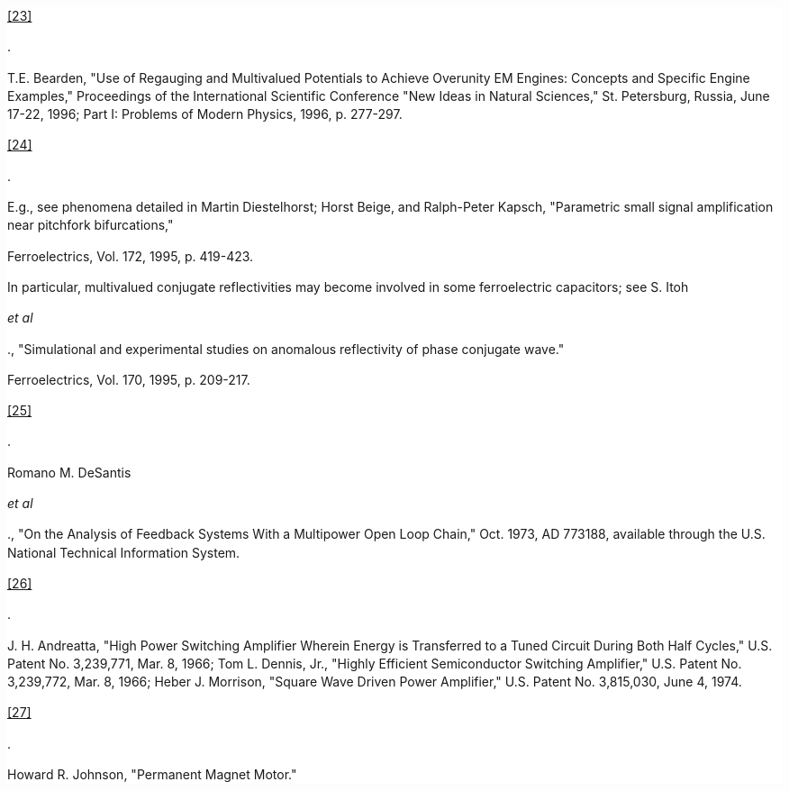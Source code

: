 [][86]

[\[23\]][86]

.

T.E. Bearden, "Use of Regauging and Multivalued Potentials to Achieve Overunity EM Engines: Concepts and Specific Engine Examples," Proceedings of the International Scientific Conference "New Ideas in Natural Sciences," St. Petersburg, Russia, June 17-22, 1996; Part I: Problems of Modern Physics, 1996, p. 277-297\.

[][87]

[\[24\]][87]

.

E.g., see phenomena detailed in Martin Diestelhorst; Horst Beige, and Ralph-Peter Kapsch, "Parametric small signal amplification near pitchfork bifurcations,"

Ferroelectrics, Vol. 172, 1995, p. 419-423\.

In particular, multivalued conjugate reflectivities may become involved in some ferroelectric capacitors; see S. Itoh

_et al_

., "Simulational and experimental studies on anomalous reflectivity of phase conjugate wave."

Ferroelectrics, Vol. 170, 1995, p. 209-217\.

[][88]

[\[25\]][88]

.

Romano M. DeSantis

_et al_

., "On the Analysis of Feedback Systems With a Multipower Open Loop Chain," Oct. 1973, AD 773188, available through the U.S. National Technical Information System.

[][89]

[\[26\]][89]

.

J. H. Andreatta, "High Power Switching Amplifier Wherein Energy is Transferred to a Tuned Circuit During Both Half Cycles," U.S. Patent No. 3,239,771, Mar. 8, 1966; Tom L. Dennis, Jr., "Highly Efficient Semiconductor Switching Amplifier," U.S. Patent No. 3,239,772, Mar. 8, 1966; Heber J. Morrison, "Square Wave Driven Power Amplifier," U.S. Patent No. 3,815,030, June 4, 1974\.

[][90]

[\[27\]][90]

.

Howard R. Johnson, "Permanent Magnet Motor."


[0]: http://www.cheniere.org/techpapers/on_extracting_EM%20energy.htm#_edn1
[1]: http://www.cheniere.org/techpapers/on_extracting_EM%20energy.htm#_edn2
[2]: http://www.cheniere.org/techpapers/on_extracting_EM%20energy.htm#_edn3
[3]: http://www.cheniere.org/techpapers/on_extracting_EM%20energy.htm#_edn5
[4]: http://www.cheniere.org/techpapers/on_extracting_EM%20energy.htm#_edn6
[5]: http://www.cheniere.org/techpapers/on_extracting_EM%20energy.htm#_edn4
[6]: http://www.cheniere.org/techpapers/on_extracting_EM%20energy.htm#_edn7
[7]: http://www.cheniere.org/techpapers/on_extracting_EM%20energy.htm#_edn8
[8]: http://www.cheniere.org/techpapers/on_extracting_EM%20energy.htm#_ednref63
[9]: http://www.cheniere.org/techpapers/on_extracting_EM%20energy.htm#_edn9
[10]: http://www.cheniere.org/techpapers/on_extracting_EM%20energy.htm#_edn10
[11]: http://www.cheniere.org/techpapers/on_extracting_EM%20energy.htm#_edn37
[12]: http://www.cheniere.org/techpapers/on_extracting_EM%20energy.htm#_edn11
[13]: http://www.cheniere.org/techpapers/on_extracting_EM%20energy.htm#_edn12
[14]: http://www.cheniere.org/techpapers/on_extracting_EM%20energy.htm#_edn13
[15]: http://www.cheniere.org/techpapers/on_extracting_EM%20energy.htm#_edn14
[16]: http://www.cheniere.org/techpapers/on_extracting_EM%20energy.htm#_edn63
[17]: http://www.cheniere.org/techpapers/on_extracting_EM%20energy.htm#_edn15
[18]: http://www.cheniere.org/techpapers/on_extracting_EM%20energy.htm#_edn16
[19]: http://www.cheniere.org/techpapers/on_extracting_EM%20energy.htm#_edn29
[20]: http://www.cheniere.org/techpapers/on_extracting_EM%20energy.htm#_edn17
[21]: http://www.cheniere.org/techpapers/on_extracting_EM%20energy.htm#_edn18
[22]: http://www.cheniere.org/techpapers/on_extracting_EM%20energy.htm#_edn19
[23]: http://www.cheniere.org/techpapers/on_extracting_EM%20energy.htm#_edn20
[24]: http://www.cheniere.org/techpapers/on_extracting_EM%20energy.htm#_edn21
[25]: http://www.cheniere.org/techpapers/on_extracting_EM%20energy.htm#_edn22
[26]: http://www.cheniere.org/techpapers/on_extracting_EM%20energy.htm#_edn23
[27]: http://www.cheniere.org/techpapers/on_extracting_EM%20energy.htm#_edn24
[28]: http://www.cheniere.org/techpapers/on_extracting_EM%20energy.htm#_edn25
[29]: http://www.cheniere.org/techpapers/on_extracting_EM%20energy.htm#_edn26
[30]: http://www.cheniere.org/techpapers/on_extracting_EM%20energy.htm#_edn27
[31]: http://www.cheniere.org/techpapers/on_extracting_EM%20energy.htm#_edn28
[32]: http://www.cheniere.org/techpapers/on_extracting_EM%20energy.htm#_edn30
[33]: http://www.cheniere.org/techpapers/on_extracting_EM%20energy.htm#_edn31
[34]: http://www.cheniere.org/techpapers/on_extracting_EM%20energy.htm#_edn32
[35]: http://www.cheniere.org/techpapers/on_extracting_EM%20energy.htm#_edn33
[36]: http://www.cheniere.org/techpapers/on_extracting_EM%20energy.htm#_edn34
[37]: http://www.cheniere.org/techpapers/on_extracting_EM%20energy.htm#_edn35
[38]: http://www.cheniere.org/techpapers/on_extracting_EM%20energy.htm#_edn55
[39]: http://www.cheniere.org/techpapers/on_extracting_EM%20energy.htm#_edn36
[40]: http://www.cheniere.org/techpapers/on_extracting_EM%20energy.htm#_edn38
[41]: http://www.cheniere.org/techpapers/on_extracting_EM%20energy.htm#_edn39
[42]: http://www.cheniere.org/techpapers/on_extracting_EM%20energy.htm#_edn40
[43]: http://www.cheniere.org/techpapers/on_extracting_EM%20energy.htm#_edn41
[44]: http://www.cheniere.org/techpapers/on_extracting_EM%20energy.htm#_edn42
[45]: http://www.cheniere.org/techpapers/on_extracting_EM%20energy.htm#_edn43
[46]: http://www.cheniere.org/techpapers/on_extracting_EM%20energy.htm#_edn44
[47]: http://www.cheniere.org/techpapers/on_extracting_EM%20energy.htm#_edn45
[48]: http://www.cheniere.org/techpapers/on_extracting_EM%20energy.htm#_edn46
[49]: http://www.cheniere.org/techpapers/on_extracting_EM%20energy.htm#_edn47
[50]: http://www.cheniere.org/techpapers/on_extracting_EM%20energy.htm#_edn48
[51]: http://www.cheniere.org/techpapers/on_extracting_EM%20energy.htm#_edn49
[52]: http://www.cheniere.org/techpapers/on_extracting_EM%20energy.htm#_edn50
[53]: http://www.cheniere.org/techpapers/on_extracting_EM%20energy.htm#_edn51
[54]: http://www.cheniere.org/techpapers/on_extracting_EM%20energy.htm#_edn52
[55]: http://www.cheniere.org/techpapers/on_extracting_EM%20energy.htm#_edn53
[56]: http://www.cheniere.org/techpapers/on_extracting_EM%20energy.htm#_edn54
[57]: http://www.cheniere.org/techpapers/on_extracting_EM%20energy.htm#_edn56
[58]: http://www.cheniere.org/techpapers/on_extracting_EM%20energy.htm#_edn57
[59]: http://www.cheniere.org/techpapers/on_extracting_EM%20energy.htm#_edn58
[60]: http://www.cheniere.org/techpapers/on_extracting_EM%20energy.htm#_edn59
[61]: http://www.cheniere.org/techpapers/on_extracting_EM%20energy.htm#_edn60
[62]: http://www.cheniere.org/techpapers/on_extracting_EM%20energy.htm#_edn62
[63]: http://www.cheniere.org/techpapers/on_extracting_EM%20energy.htm#_edn61
[64]: http://www.cheniere.org/techpapers/on_extracting_EM%20energy.htm#_ednref1
[65]: http://www.cheniere.org/techpapers/on_extracting_EM%20energy.htm#_ednref2
[66]: http://www.cheniere.org/techpapers/on_extracting_EM%20energy.htm#_ednref3
[67]: http://www.cheniere.org/techpapers/on_extracting_EM%20energy.htm#_ednref4
[68]: http://www.cheniere.org/techpapers/on_extracting_EM%20energy.htm#_ednref5
[69]: http://www.cheniere.org/techpapers/on_extracting_EM%20energy.htm#_ednref6
[70]: http://www.cheniere.org/techpapers/on_extracting_EM%20energy.htm#_ednref7
[71]: http://www.cheniere.org/techpapers/on_extracting_EM%20energy.htm#_ednref8
[72]: http://www.cheniere.org/techpapers/on_extracting_EM%20energy.htm#_ednref9
[73]: http://www.cheniere.org/techpapers/on_extracting_EM%20energy.htm#_ednref10
[74]: http://www.cheniere.org/techpapers/on_extracting_EM%20energy.htm#_ednref11
[75]: http://www.cheniere.org/techpapers/on_extracting_EM%20energy.htm#_ednref12
[76]: http://www.cheniere.org/techpapers/on_extracting_EM%20energy.htm#_ednref13
[77]: http://www.cheniere.org/techpapers/on_extracting_EM%20energy.htm#_ednref14
[78]: http://www.cheniere.org/techpapers/on_extracting_EM%20energy.htm#_ednref15
[79]: http://www.cheniere.org/techpapers/on_extracting_EM%20energy.htm#_ednref16
[80]: http://www.cheniere.org/techpapers/on_extracting_EM%20energy.htm#_ednref17
[81]: http://www.cheniere.org/techpapers/on_extracting_EM%20energy.htm#_ednref18
[82]: http://www.cheniere.org/techpapers/on_extracting_EM%20energy.htm#_ednref19
[83]: http://www.cheniere.org/techpapers/on_extracting_EM%20energy.htm#_ednref20
[84]: http://www.cheniere.org/techpapers/on_extracting_EM%20energy.htm#_ednref21
[85]: http://www.cheniere.org/techpapers/on_extracting_EM%20energy.htm#_ednref22
[86]: http://www.cheniere.org/techpapers/on_extracting_EM%20energy.htm#_ednref23
[87]: http://www.cheniere.org/techpapers/on_extracting_EM%20energy.htm#_ednref24
[88]: http://www.cheniere.org/techpapers/on_extracting_EM%20energy.htm#_ednref25
[89]: http://www.cheniere.org/techpapers/on_extracting_EM%20energy.htm#_ednref26
[90]: http://www.cheniere.org/techpapers/on_extracting_EM%20energy.htm#_ednref27
[91]: http://www.cheniere.org/techpapers/on_extracting_EM%20energy.htm#_ednref28
[92]: http://www.cheniere.org/techpapers/on_extracting_EM%20energy.htm#_ednref29
[93]: http://www.cheniere.org/techpapers/on_extracting_EM%20energy.htm#_ednref30
[94]: http://www.cheniere.org/techpapers/on_extracting_EM%20energy.htm#_ednref31
[95]: http://www.cheniere.org/techpapers/on_extracting_EM%20energy.htm#_ednref32
[96]: http://www.cheniere.org/techpapers/on_extracting_EM%20energy.htm#_ednref33
[97]: http://www.cheniere.org/techpapers/on_extracting_EM%20energy.htm#_ednref34
[98]: http://www.cheniere.org/techpapers/on_extracting_EM%20energy.htm#_ednref35
[99]: http://www.cheniere.org/techpapers/on_extracting_EM%20energy.htm#_ednref36
[100]: http://www.cheniere.org/techpapers/on_extracting_EM%20energy.htm#_ednref37
[101]: http://www.cheniere.org/techpapers/on_extracting_EM%20energy.htm#_ednref38
[102]: http://www.cheniere.org/techpapers/on_extracting_EM%20energy.htm#_ednref39
[103]: http://www.cheniere.org/techpapers/on_extracting_EM%20energy.htm#_ednref40
[104]: http://www.cheniere.org/techpapers/on_extracting_EM%20energy.htm#_ednref41
[105]: http://www.cheniere.org/techpapers/on_extracting_EM%20energy.htm#_ednref42
[106]: http://www.cheniere.org/techpapers/on_extracting_EM%20energy.htm#_ednref43
[107]: http://www.cheniere.org/techpapers/on_extracting_EM%20energy.htm#_ednref44
[108]: http://www.cheniere.org/techpapers/on_extracting_EM%20energy.htm#_ednref45
[109]: http://www.cheniere.org/techpapers/on_extracting_EM%20energy.htm#_ednref46
[110]: http://www.cheniere.org/techpapers/on_extracting_EM%20energy.htm#_ednref47
[111]: http://www.cheniere.org/techpapers/on_extracting_EM%20energy.htm#_ednref48
[112]: http://www.cheniere.org/techpapers/on_extracting_EM%20energy.htm#_ednref49
[113]: http://www.cheniere.org/techpapers/on_extracting_EM%20energy.htm#_ednref50
[114]: http://www.cheniere.org/techpapers/on_extracting_EM%20energy.htm#_ednref51
[115]: http://www.cheniere.org/techpapers/on_extracting_EM%20energy.htm#_ednref52
[116]: http://www.cheniere.org/techpapers/on_extracting_EM%20energy.htm#_ednref53
[117]: http://www.cheniere.org/techpapers/on_extracting_EM%20energy.htm#_ednref54
[118]: http://www.cheniere.org/techpapers/on_extracting_EM%20energy.htm#_ednref55
[119]: http://www.cheniere.org/techpapers/on_extracting_EM%20energy.htm#_ednref56
[120]: http://www.cheniere.org/techpapers/on_extracting_EM%20energy.htm#_ednref57
[121]: http://www.cheniere.org/techpapers/on_extracting_EM%20energy.htm#_ednref58
[122]: http://www.cheniere.org/techpapers/on_extracting_EM%20energy.htm#_ednref59
[123]: http://www.cheniere.org/techpapers/on_extracting_EM%20energy.htm#_ednref60
[124]: http://www.cheniere.org/techpapers/on_extracting_EM%20energy.htm#_ednref61
[125]: http://www.cheniere.org/techpapers/on_extracting_EM%20energy.htm#_ednref62